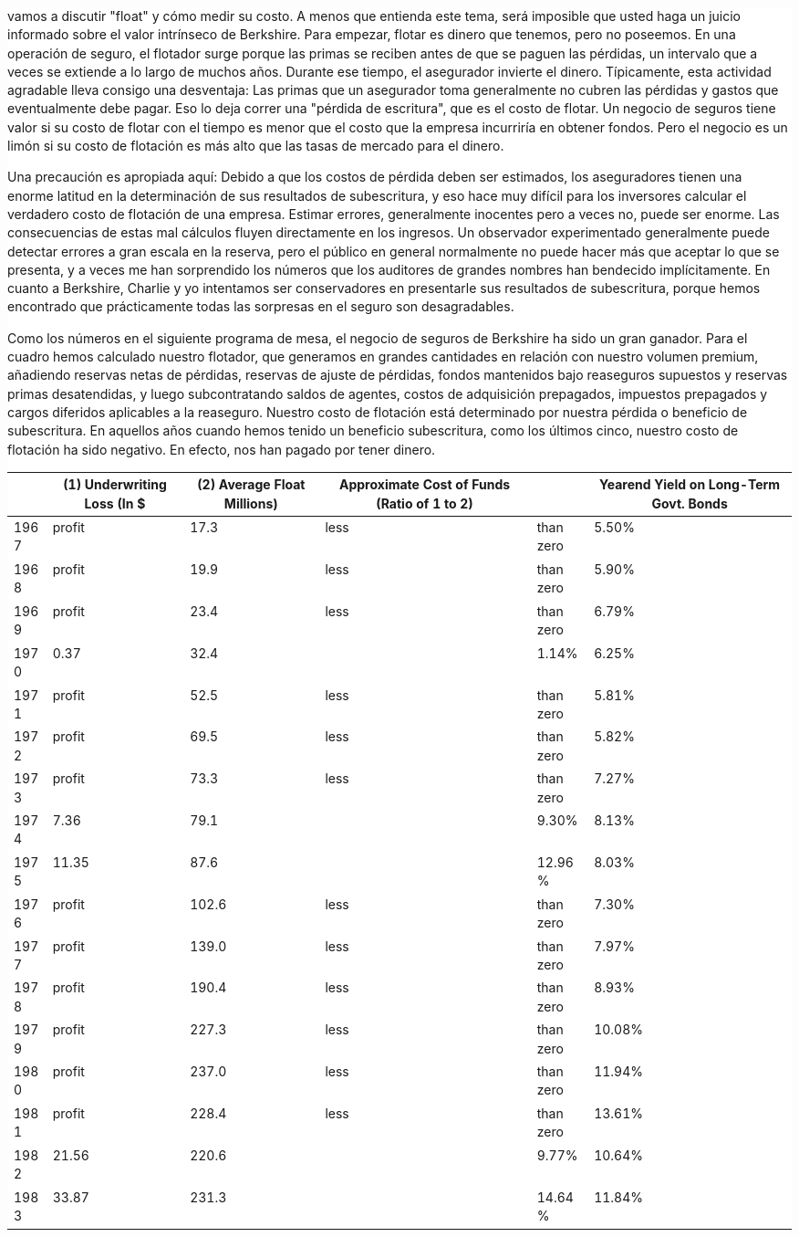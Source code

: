 vamos a discutir "float" y cómo medir su costo. A menos que entienda este tema, será imposible que usted haga un juicio informado sobre el valor intrínseco de Berkshire. Para empezar, flotar es dinero que tenemos, pero no poseemos. En una operación de seguro, el flotador surge porque las primas se reciben antes de que se paguen las pérdidas, un intervalo que a veces se extiende a lo largo de muchos años. Durante ese tiempo, el asegurador invierte el dinero. Típicamente, esta actividad agradable lleva consigo una desventaja: Las primas que un asegurador toma generalmente no cubren las pérdidas y gastos que eventualmente debe pagar. Eso lo deja correr una "pérdida de escritura", que es el costo de flotar. Un negocio de seguros tiene valor si su costo de flotar con el tiempo es menor que el costo que la empresa incurriría en obtener fondos. Pero el negocio es un limón si su costo de flotación es más alto que las tasas de mercado para el dinero.



Una precaución es apropiada aquí: Debido a que los costos de pérdida deben ser estimados, los aseguradores tienen una enorme latitud en la determinación de sus resultados de subescritura, y eso hace muy difícil para los inversores calcular el verdadero costo de flotación de una empresa. Estimar errores, generalmente inocentes pero a veces no, puede ser enorme. Las consecuencias de estas mal cálculos fluyen directamente en los ingresos. Un observador experimentado generalmente puede detectar errores a gran escala en la reserva, pero el público en general normalmente no puede hacer más que aceptar lo que se presenta, y a veces me han sorprendido los números que los auditores de grandes nombres han bendecido implícitamente. En cuanto a Berkshire, Charlie y yo intentamos ser conservadores en presentarle sus resultados de subescritura, porque hemos encontrado que prácticamente todas las sorpresas en el seguro son desagradables.


Como los números en el siguiente programa de mesa, el negocio de seguros de Berkshire ha sido un gran ganador. Para el cuadro hemos calculado nuestro flotador, que generamos en grandes cantidades en relación con nuestro volumen premium, añadiendo reservas netas de pérdidas, reservas de ajuste de pérdidas, fondos mantenidos bajo reaseguros supuestos y reservas primas desatendidas, y luego subcontratando saldos de agentes, costos de adquisición prepagados, impuestos prepagados y cargos diferidos aplicables a la reaseguro. Nuestro costo de flotación está determinado por nuestra pérdida o beneficio de subescritura. En aquellos años cuando hemos tenido un beneficio subescritura, como los últimos cinco, nuestro costo de flotación ha sido negativo. En efecto, nos han pagado por tener dinero.




|  | (1) Underwriting Loss (In $ | (2) Average Float Millions) | Approximate Cost of Funds (Ratio of 1 to 2) | | Yearend Yield on Long-Term Govt. Bonds |
| --- | --- | --- | --- | --- | --- |
| 1967 | profit | 17.3 | less | than zero | 5.50% |
| 1968 | profit | 19.9 | less | than zero | 5.90% |
| 1969 | profit | 23.4 | less | than zero | 6.79% |
| 1970 | 0.37 | 32.4 |  | 1.14% | 6.25% |
| 1971 | profit | 52.5 | less | than zero | 5.81% |
| 1972 | profit | 69.5 | less | than zero | 5.82% |
| 1973 | profit | 73.3 | less | than zero | 7.27% |
| 1974 | 7.36 | 79.1 |  | 9.30% | 8.13% |
| 1975 | 11.35 | 87.6 |  | 12.96% | 8.03% |
| 1976 | profit | 102.6 | less | than zero | 7.30% |
| 1977 | profit | 139.0 | less | than zero | 7.97% |
| 1978 | profit | 190.4 | less | than zero | 8.93% |
| 1979 | profit | 227.3 | less | than zero | 10.08% |
| 1980 | profit | 237.0 | less | than zero | 11.94% |
| 1981 | profit | 228.4 | less | than zero | 13.61% |
| 1982 | 21.56 | 220.6 |  | 9.77% | 10.64% |
| 1983 | 33.87 | 231.3 |  | 14.64% | 11.84% |